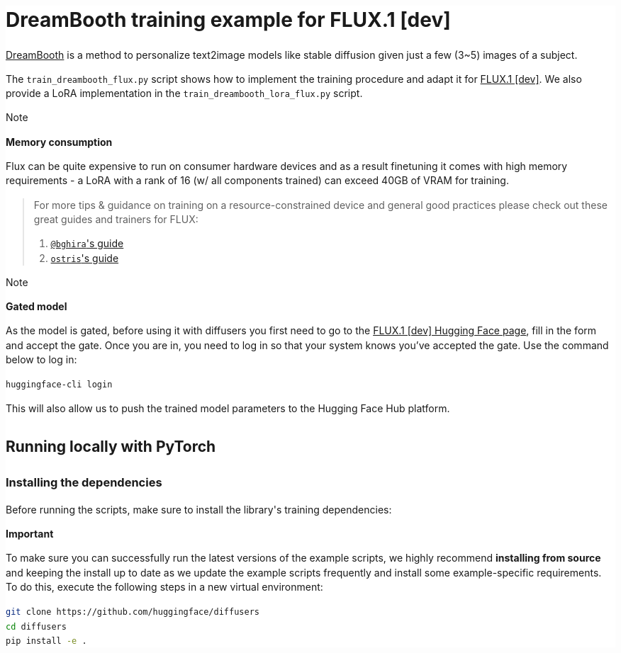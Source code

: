 # DreamBooth training example for FLUX.1 [dev]

[DreamBooth](https://arxiv.org/abs/2208.12242) is a method to personalize text2image models like stable diffusion given just a few (3~5) images of a subject.

The `train_dreambooth_flux.py` script shows how to implement the training procedure and adapt it for [FLUX.1 [dev]](https://blackforestlabs.ai/announcing-black-forest-labs/). We also provide a LoRA implementation in the `train_dreambooth_lora_flux.py` script.
> [!NOTE]
> **Memory consumption**
>
> Flux can be quite expensive to run on consumer hardware devices and as a result finetuning it comes with high memory requirements -
> a LoRA with a rank of 16 (w/ all components trained) can exceed 40GB of VRAM for training.

> For more tips & guidance on training on a resource-constrained device and general good practices please check out these great guides and trainers for FLUX: 
> 1) [`@bghira`'s guide](https://github.com/bghira/SimpleTuner/blob/main/documentation/quickstart/FLUX.md)
> 2) [`ostris`'s guide](https://github.com/ostris/ai-toolkit?tab=readme-ov-file#flux1-training)

> [!NOTE]
> **Gated model**
>
> As the model is gated, before using it with diffusers you first need to go to the [FLUX.1 [dev] Hugging Face page](https://huggingface.co/black-forest-labs/FLUX.1-dev), fill in the form and accept the gate. Once you are in, you need to log in so that your system knows you’ve accepted the gate. Use the command below to log in:

```bash
huggingface-cli login
```

This will also allow us to push the trained model parameters to the Hugging Face Hub platform.

## Running locally with PyTorch

### Installing the dependencies

Before running the scripts, make sure to install the library's training dependencies:

**Important**

To make sure you can successfully run the latest versions of the example scripts, we highly recommend **installing from source** and keeping the install up to date as we update the example scripts frequently and install some example-specific requirements. To do this, execute the following steps in a new virtual environment:

```bash
git clone https://github.com/huggingface/diffusers
cd diffusers
pip install -e .
```
